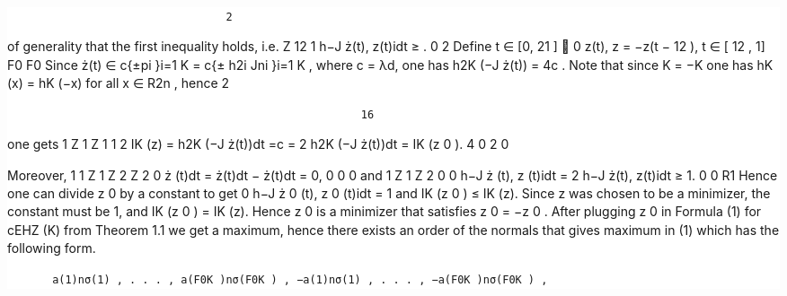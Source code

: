                                       2
of generality that the first inequality holds, i.e.
                              Z 12
                                                         1
                                   h−J ż(t), z(t)idt ≥ .
                               0                         2
Define
                                                                      t ∈ [0, 21 ]
                                             
                                     0             z(t),
                                 z =
                                                 −z(t − 12 ),         t ∈ [ 12 , 1]
                          F0                           F0
Since ż(t) ∈ c{±pi }i=1
                      K
                         = c{± h2i Jni }i=1
                                         K
                                            , where c = λd, one has h2K (−J ż(t)) =
4c . Note that since K = −K one has hK (x) = hK (−x) for all x ∈ R2n , hence
  2



                                                           16
one gets
                                                                                                   1
                      Z          1                                                         Z
                1                                                         1                        2
       IK (z) =                      h2K (−J ż(t))dt                =c =    2
                                                                                                       h2K (−J ż(t))dt = IK (z 0 ).
                4            0                                            2                 0

Moreover,
                                                                     1                             1
                                 Z       1                     Z     2
                                                                                           Z       2
                                              0
                                             ż (t)dt =                  ż(t)dt −                      ż(t)dt = 0,
                                     0                           0                             0
and                                                                                   1
                  Z      1                                                       Z    2
                                             0             0
                             h−J ż (t), z (t)idt = 2                                     h−J ż(t), z(t)idt ≥ 1.
                     0                                                            0
                                                    R1
Hence one can divide z 0 by a constant to get 0 h−J ż 0 (t), z 0 (t)idt = 1 and
IK (z 0 ) ≤ IK (z). Since z was chosen to be a minimizer, the constant must be 1,
and IK (z 0 ) = IK (z). Hence z 0 is a minimizer that satisfies z 0 = −z 0 .
    After plugging z 0 in Formula (1) for cEHZ (K) from Theorem 1.1 we get a
maximum, hence there exists an order of the normals that gives maximum in
(1) which has the following form.

           a(1)nσ(1) , . . . , a(F0K )nσ(F0K ) , −a(1)nσ(1) , . . . , −a(F0K )nσ(F0K ) ,
